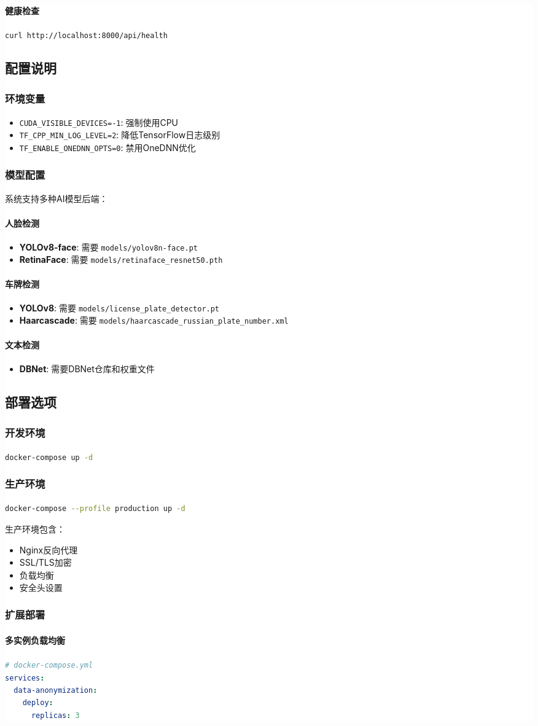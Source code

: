 #### 健康检查
```bash
curl http://localhost:8000/api/health
```

## 配置说明

### 环境变量

- `CUDA_VISIBLE_DEVICES=-1`: 强制使用CPU
- `TF_CPP_MIN_LOG_LEVEL=2`: 降低TensorFlow日志级别
- `TF_ENABLE_ONEDNN_OPTS=0`: 禁用OneDNN优化

### 模型配置

系统支持多种AI模型后端：

#### 人脸检测
- **YOLOv8-face**: 需要 `models/yolov8n-face.pt`
- **RetinaFace**: 需要 `models/retinaface_resnet50.pth`

#### 车牌检测
- **YOLOv8**: 需要 `models/license_plate_detector.pt`
- **Haarcascade**: 需要 `models/haarcascade_russian_plate_number.xml`

#### 文本检测
- **DBNet**: 需要DBNet仓库和权重文件

## 部署选项

### 开发环境
```bash
docker-compose up -d
```

### 生产环境
```bash
docker-compose --profile production up -d
```

生产环境包含：
- Nginx反向代理
- SSL/TLS加密
- 负载均衡
- 安全头设置

### 扩展部署

#### 多实例负载均衡
```yaml
# docker-compose.yml
services:
  data-anonymization:
    deploy:
      replicas: 3
```
